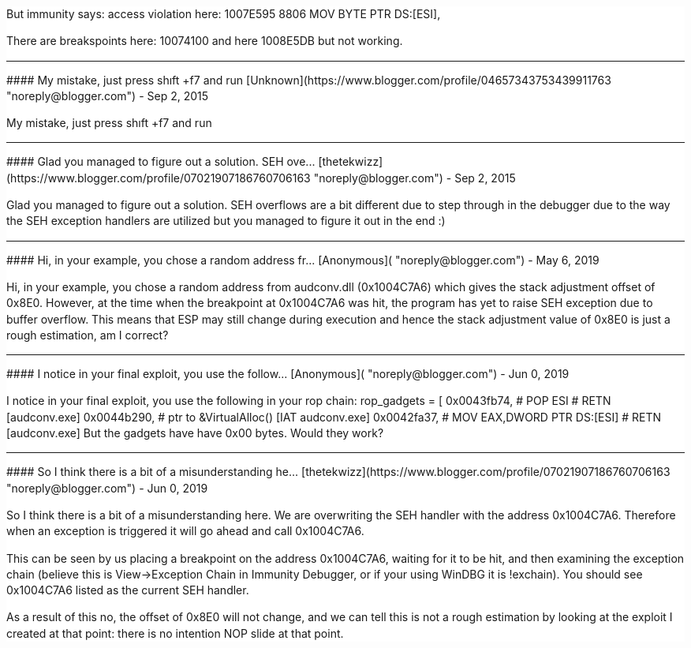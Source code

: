 But immunity says: access violation here:
1007E595 8806 MOV BYTE PTR DS:\[ESI\],

There are breakspoints here: 10074100 and here 1008E5DB but not working.
<hr />
#### My mistake, just press shıft +f7 and run
[Unknown](https://www.blogger.com/profile/04657343753439911763 "noreply@blogger.com") - <time datetime="2015-09-15T03:56:21.980-07:00">Sep 2, 2015</time>

My mistake, just press shıft +f7 and run
<hr />
#### Glad you managed to figure out a solution. SEH ove...
[thetekwizz](https://www.blogger.com/profile/07021907186760706163 "noreply@blogger.com") - <time datetime="2015-09-15T12:46:47.684-07:00">Sep 2, 2015</time>

Glad you managed to figure out a solution. SEH overflows are a bit different due to step through in the debugger due to the way the SEH exception handlers are utilized but you managed to figure it out in the end :)
<hr />
#### Hi, in your example, you chose a random address fr...
[Anonymous]( "noreply@blogger.com") - <time datetime="2019-05-25T03:28:25.788-07:00">May 6, 2019</time>

Hi, in your example, you chose a random address from audconv.dll (0x1004C7A6) which gives the stack adjustment offset of 0x8E0.
However, at the time when the breakpoint at 0x1004C7A6 was hit, the program has yet to raise SEH exception due to buffer overflow.
This means that ESP may still change during execution and hence the stack adjustment value of 0x8E0 is just a rough estimation, am I correct?
<hr />
#### I notice in your final exploit, you use the follow...
[Anonymous]( "noreply@blogger.com") - <time datetime="2019-06-02T00:52:52.761-07:00">Jun 0, 2019</time>

I notice in your final exploit, you use the following in your rop chain:
rop\_gadgets = \[
0x0043fb74, # POP ESI # RETN \[audconv.exe\]
0x0044b290, # ptr to &VirtualAlloc() \[IAT audconv.exe\]
0x0042fa37, # MOV EAX,DWORD PTR DS:\[ESI\] # RETN \[audconv.exe\]
But the gadgets have have 0x00 bytes. Would they work?
<hr />
#### So I think there is a bit of a misunderstanding he...
[thetekwizz](https://www.blogger.com/profile/07021907186760706163 "noreply@blogger.com") - <time datetime="2019-06-02T09:31:01.353-07:00">Jun 0, 2019</time>

So I think there is a bit of a misunderstanding here. We are overwriting the SEH handler with the address 0x1004C7A6. Therefore when an exception is triggered it will go ahead and call 0x1004C7A6.

This can be seen by us placing a breakpoint on the address 0x1004C7A6, waiting for it to be hit, and then examining the exception chain (believe this is View->Exception Chain in Immunity Debugger, or if your using WinDBG it is !exchain). You should see 0x1004C7A6 listed as the current SEH handler.

As a result of this no, the offset of 0x8E0 will not change, and we can tell this is not a rough estimation by looking at the exploit I created at that point: there is no intention NOP slide at that point.
